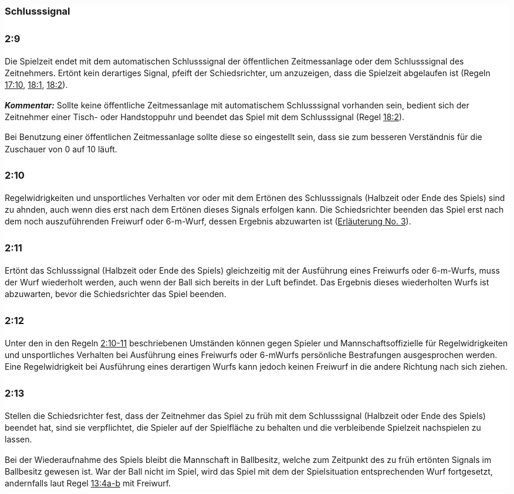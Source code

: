 ### Schlusssignal

### 2:9
Die Spielzeit endet mit dem automatischen Schlusssignal der
öffentlichen Zeitmessanlage oder dem Schlusssignal des
Zeitnehmers. Ertönt kein derartiges Signal, pfeift der Schiedsrichter,
um anzuzeigen, dass die Spielzeit abgelaufen ist (Regeln [17:10](#17:10), [18:1](#18:1), [18:2](#18:2)).

***Kommentar:***
Sollte keine öffentliche Zeitmessanlage mit automatischem Schlusssignal
vorhanden sein, bedient sich der Zeitnehmer einer Tisch- oder
Handstoppuhr und beendet das Spiel mit dem Schlusssignal (Regel [18:2](#18:2)).

Bei Benutzung einer öffentlichen Zeitmessanlage sollte diese so eingestellt
sein, dass sie zum besseren Verständnis für die Zuschauer von 0 auf 10
läuft.

### 2:10
Regelwidrigkeiten und unsportliches Verhalten vor oder mit dem
Ertönen des Schlusssignals (Halbzeit oder Ende des Spiels) sind zu
ahnden, auch wenn dies erst nach dem Ertönen dieses Signals
erfolgen kann. Die Schiedsrichter beenden das Spiel erst nach dem
noch auszuführenden Freiwurf oder 6-m-Wurf, dessen Ergebnis
abzuwarten ist ([Erläuterung No. 3](#3.-freiwurf-ausführung-nach-dem-schlusssignal)).

### 2:11
Ertönt das Schlusssignal (Halbzeit oder Ende des Spiels) gleichzeitig
mit der Ausführung eines Freiwurfs oder 6-m-Wurfs, muss der Wurf
wiederholt werden, auch wenn der Ball sich bereits in der Luft
befindet. Das Ergebnis dieses wiederholten Wurfs ist abzuwarten,
bevor die Schiedsrichter das Spiel beenden.

### 2:12
Unter den in den Regeln [2:10-11](#2:10) beschriebenen Umständen können
gegen Spieler und Mannschaftsoffizielle für Regelwidrigkeiten und
unsportliches Verhalten bei Ausführung eines Freiwurfs oder 6-mWurfs persönliche Bestrafungen ausgesprochen werden. Eine Regelwidrigkeit bei Ausführung eines derartigen Wurfs kann jedoch keinen
Freiwurf in die andere Richtung nach sich ziehen.

### 2:13
Stellen die Schiedsrichter fest, dass der Zeitnehmer das Spiel zu früh
mit dem Schlusssignal (Halbzeit oder Ende des Spiels) beendet hat,
sind sie verpflichtet, die Spieler auf der Spielfläche zu behalten und
die verbleibende Spielzeit nachspielen zu lassen.

Bei der Wiederaufnahme des Spiels bleibt die Mannschaft in
Ballbesitz, welche zum Zeitpunkt des zu früh ertönten Signals im
Ballbesitz gewesen ist. War der Ball nicht im Spiel, wird das Spiel mit
dem der Spielsituation entsprechenden Wurf fortgesetzt, andernfalls
laut Regel [13:4a-b](#13:4) mit Freiwurf.
